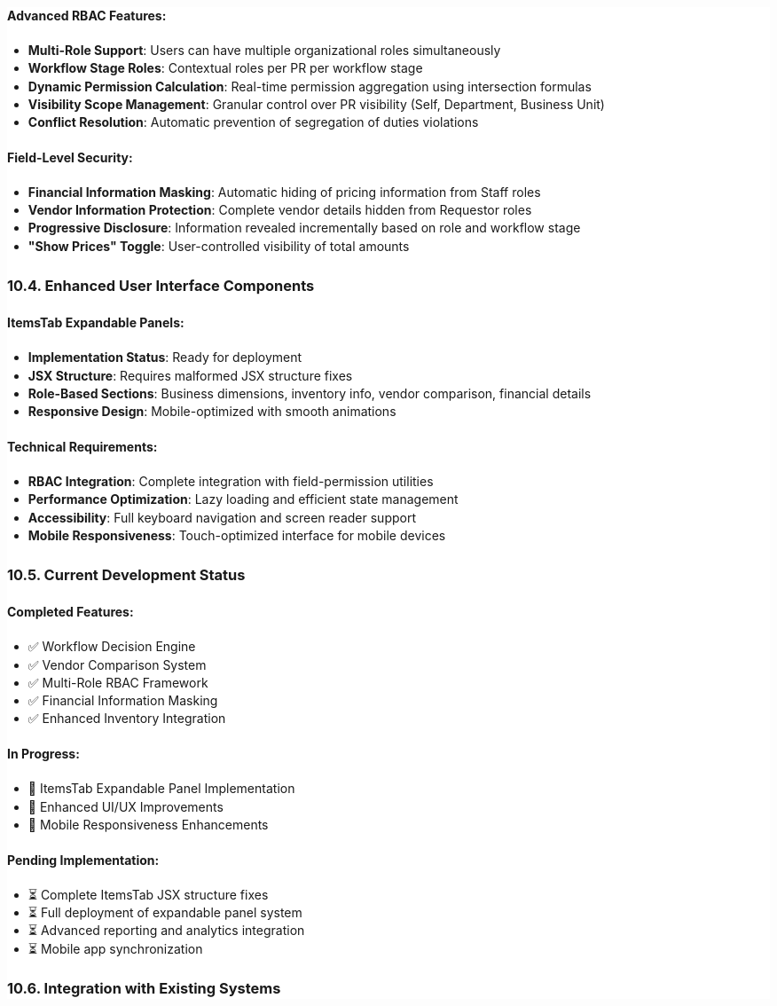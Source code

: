 #### **Advanced RBAC Features:**
*   **Multi-Role Support**: Users can have multiple organizational roles simultaneously
*   **Workflow Stage Roles**: Contextual roles per PR per workflow stage
*   **Dynamic Permission Calculation**: Real-time permission aggregation using intersection formulas
*   **Visibility Scope Management**: Granular control over PR visibility (Self, Department, Business Unit)
*   **Conflict Resolution**: Automatic prevention of segregation of duties violations

#### **Field-Level Security:**
*   **Financial Information Masking**: Automatic hiding of pricing information from Staff roles
*   **Vendor Information Protection**: Complete vendor details hidden from Requestor roles
*   **Progressive Disclosure**: Information revealed incrementally based on role and workflow stage
*   **"Show Prices" Toggle**: User-controlled visibility of total amounts

### 10.4. Enhanced User Interface Components

#### **ItemsTab Expandable Panels:**
*   **Implementation Status**: Ready for deployment
*   **JSX Structure**: Requires malformed JSX structure fixes
*   **Role-Based Sections**: Business dimensions, inventory info, vendor comparison, financial details
*   **Responsive Design**: Mobile-optimized with smooth animations

#### **Technical Requirements:**
*   **RBAC Integration**: Complete integration with field-permission utilities
*   **Performance Optimization**: Lazy loading and efficient state management
*   **Accessibility**: Full keyboard navigation and screen reader support
*   **Mobile Responsiveness**: Touch-optimized interface for mobile devices

### 10.5. Current Development Status

#### **Completed Features:**
- ✅ Workflow Decision Engine
- ✅ Vendor Comparison System  
- ✅ Multi-Role RBAC Framework
- ✅ Financial Information Masking
- ✅ Enhanced Inventory Integration

#### **In Progress:**
- 🔄 ItemsTab Expandable Panel Implementation
- 🔄 Enhanced UI/UX Improvements
- 🔄 Mobile Responsiveness Enhancements

#### **Pending Implementation:**
- ⏳ Complete ItemsTab JSX structure fixes
- ⏳ Full deployment of expandable panel system
- ⏳ Advanced reporting and analytics integration
- ⏳ Mobile app synchronization

### 10.6. Integration with Existing Systems
